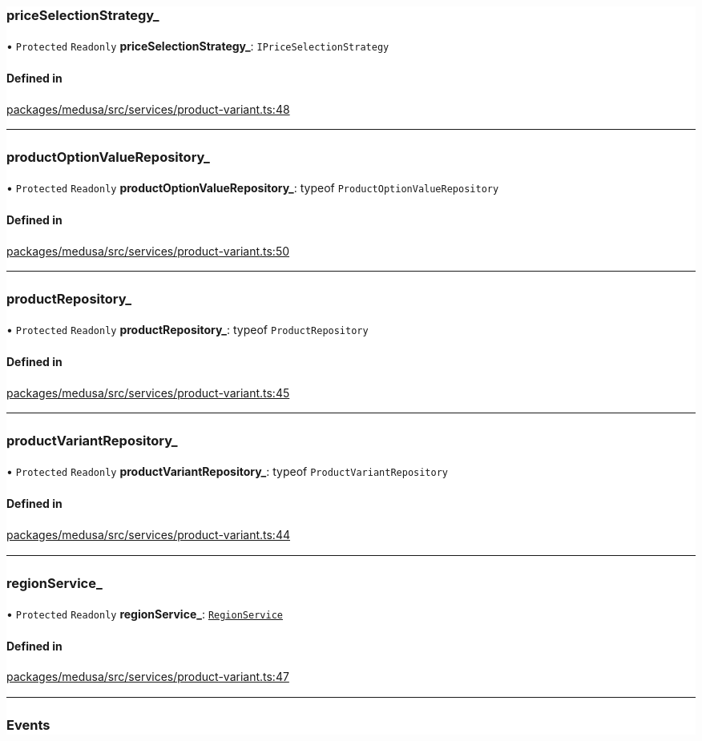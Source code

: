 ### priceSelectionStrategy\_

• `Protected` `Readonly` **priceSelectionStrategy\_**: `IPriceSelectionStrategy`

#### Defined in

[packages/medusa/src/services/product-variant.ts:48](https://github.com/medusajs/medusa/blob/6225aa57b/packages/medusa/src/services/product-variant.ts#L48)

___

### productOptionValueRepository\_

• `Protected` `Readonly` **productOptionValueRepository\_**: typeof `ProductOptionValueRepository`

#### Defined in

[packages/medusa/src/services/product-variant.ts:50](https://github.com/medusajs/medusa/blob/6225aa57b/packages/medusa/src/services/product-variant.ts#L50)

___

### productRepository\_

• `Protected` `Readonly` **productRepository\_**: typeof `ProductRepository`

#### Defined in

[packages/medusa/src/services/product-variant.ts:45](https://github.com/medusajs/medusa/blob/6225aa57b/packages/medusa/src/services/product-variant.ts#L45)

___

### productVariantRepository\_

• `Protected` `Readonly` **productVariantRepository\_**: typeof `ProductVariantRepository`

#### Defined in

[packages/medusa/src/services/product-variant.ts:44](https://github.com/medusajs/medusa/blob/6225aa57b/packages/medusa/src/services/product-variant.ts#L44)

___

### regionService\_

• `Protected` `Readonly` **regionService\_**: [`RegionService`](RegionService.md)

#### Defined in

[packages/medusa/src/services/product-variant.ts:47](https://github.com/medusajs/medusa/blob/6225aa57b/packages/medusa/src/services/product-variant.ts#L47)

___

### Events
